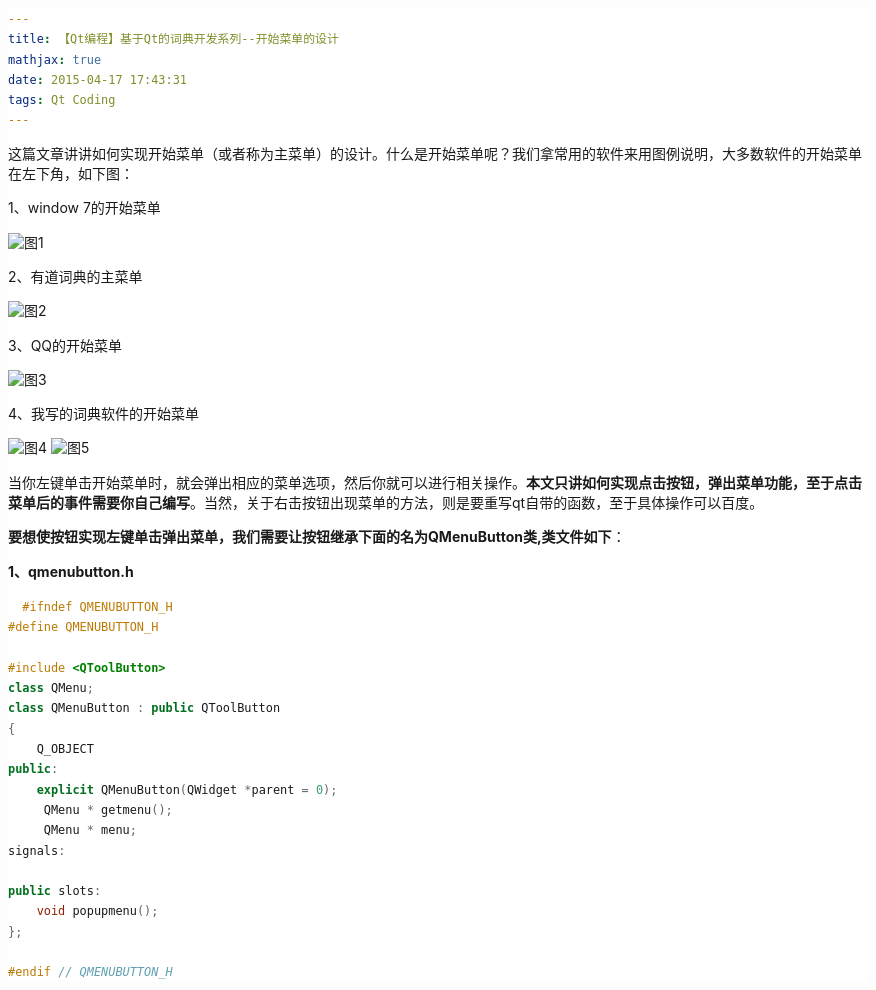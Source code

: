 ```yaml
---
title: 【Qt编程】基于Qt的词典开发系列--开始菜单的设计
mathjax: true
date: 2015-04-17 17:43:31
tags: Qt Coding
---
```


 这篇文章讲讲如何实现开始菜单（或者称为主菜单）的设计。什么是开始菜单呢？我们拿常用的软件来用图例说明，大多数软件的开始菜单在左下角，如下图：





1、window 7的开始菜单

<img src="https://cdn.jsdelivr.net/gh/tengweitw/FigureBed@latest/20150417/20150417_fig001.jpg" width="300" height="500" title="图1" alt="图1" >

2、有道词典的主菜单

<img src="https://cdn.jsdelivr.net/gh/tengweitw/FigureBed@latest/20150417/20150417_fig002.jpg" width="600" height="500" title="图2" alt="图2" >

3、QQ的开始菜单

<img src="https://cdn.jsdelivr.net/gh/tengweitw/FigureBed@latest/20150417/20150417_fig003.jpg" width="200" height="500" title="图3" alt="图3" >

4、我写的词典软件的开始菜单

<img src="https://cdn.jsdelivr.net/gh/tengweitw/FigureBed@latest/20150417/20150417_fig004.jpg" width="600" height="500" title="图4" alt="图4" >

<img src="https://cdn.jsdelivr.net/gh/tengweitw/FigureBed@latest/20150417/20150417_fig005.jpg" width="600" height="500" title="图5" alt="图5" >

当你左键单击开始菜单时，就会弹出相应的菜单选项，然后你就可以进行相关操作。**本文只讲如何实现点击按钮，弹出菜单功能，至于点击菜单后的事件需要你自己编写**。当然，关于右击按钮出现菜单的方法，则是要重写qt自带的函数，至于具体操作可以百度。

**要想使按钮实现左键单击弹出菜单，我们需要让按钮继承下面的名为QMenuButton类,类文件如下**：

**1、qmenubutton.h**

```cpp
  #ifndef QMENUBUTTON_H
#define QMENUBUTTON_H

#include <QToolButton>
class QMenu;
class QMenuButton : public QToolButton
{
    Q_OBJECT
public:
    explicit QMenuButton(QWidget *parent = 0);
     QMenu * getmenu();
     QMenu * menu;
signals:
    
public slots:
    void popupmenu();
};

#endif // QMENUBUTTON_H
```
